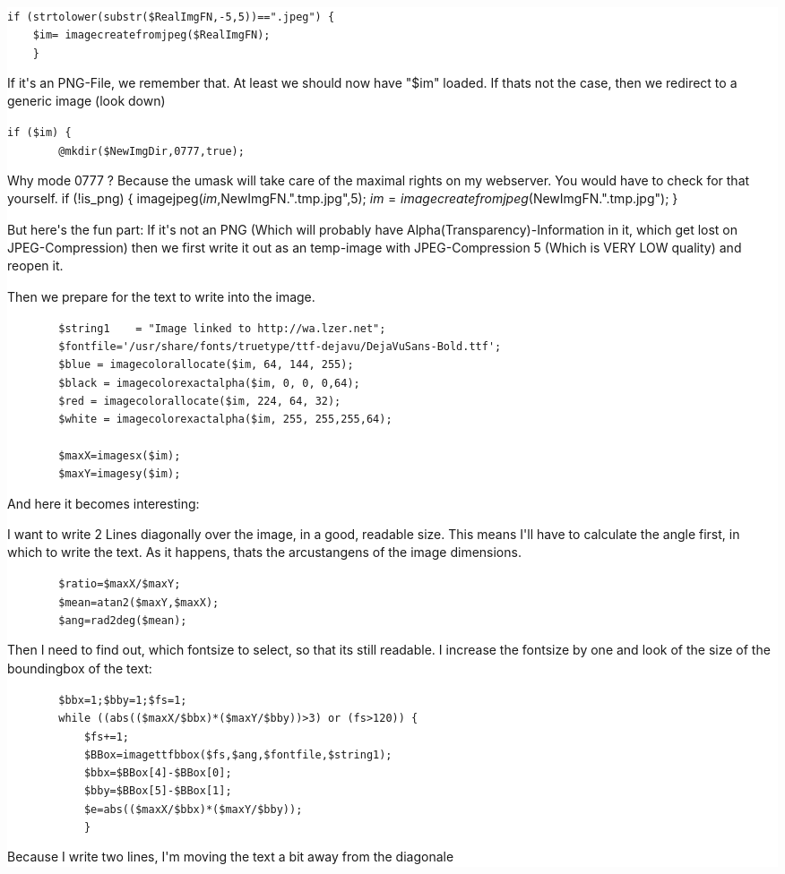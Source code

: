 	if (strtolower(substr($RealImgFN,-5,5))==".jpeg") {
		$im= imagecreatefromjpeg($RealImgFN);
		}

If it's an PNG-File, we remember that.  At least we should now have "$im" loaded. If thats not the case, then we redirect to a generic image (look down)

	if ($im) {
			@mkdir($NewImgDir,0777,true);			

Why mode 0777 ? Because the umask will take care of the maximal rights on my webserver. You would have to check for that yourself.
			if (!is_png) {
				imagejpeg($im,$NewImgFN.".tmp.jpg",5);
				$im=imagecreatefromjpeg($NewImgFN.".tmp.jpg");
				}

But here's the fun part: If it's not an PNG (Which will probably have Alpha(Transparency)-Information in it, which get lost on JPEG-Compression) then we first write it out as an temp-image with JPEG-Compression 5 (Which is VERY LOW quality) and reopen it.

Then we prepare for the text to write into the image.

			$string1	= "Image linked to http://wa.lzer.net";
			$fontfile='/usr/share/fonts/truetype/ttf-dejavu/DejaVuSans-Bold.ttf';
			$blue = imagecolorallocate($im, 64, 144, 255);
			$black = imagecolorexactalpha($im, 0, 0, 0,64);
			$red = imagecolorallocate($im, 224, 64, 32);
			$white = imagecolorexactalpha($im, 255, 255,255,64);
	
			$maxX=imagesx($im);
			$maxY=imagesy($im);

And here it becomes interesting:

I want to write 2 Lines diagonally over the image, in a good, readable size. This means I'll have to calculate the angle first, in which to write the text. As it happens, thats the arcustangens of the image dimensions.
			
			$ratio=$maxX/$maxY;
			$mean=atan2($maxY,$maxX);
			$ang=rad2deg($mean);
			
Then I need to find out, which fontsize to select, so that its still readable. I increase the fontsize by one and look of the size of the boundingbox of the text:
			
			$bbx=1;$bby=1;$fs=1;
			while ((abs(($maxX/$bbx)*($maxY/$bby))>3) or (fs>120)) {			
				$fs+=1;
				$BBox=imagettfbbox($fs,$ang,$fontfile,$string1);
				$bbx=$BBox[4]-$BBox[0];
				$bby=$BBox[5]-$BBox[1];
				$e=abs(($maxX/$bbx)*($maxY/$bby));
				}

Because I write two lines, I'm moving the text a bit away from the diagonale
